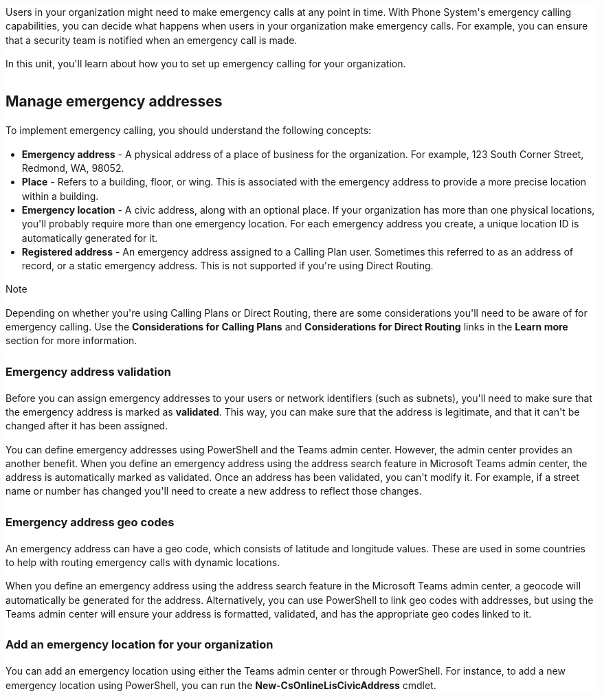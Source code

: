 Users in your organization might need to make emergency calls at any point in time. With Phone System's emergency calling capabilities, you can decide what happens when users in your organization make emergency calls.  For example, you can ensure that a security team is notified when an emergency call is made.

In this unit, you'll learn about how you to set up emergency calling for your organization.

## Manage emergency addresses

To implement emergency calling, you should understand the following concepts:

- **Emergency address** -  A physical address of a place of business for the organization. For example, 123 South Corner Street, Redmond, WA, 98052.
- **Place** -  Refers to a building, floor, or wing. This is associated with the emergency address to provide a more precise location within a building.
- **Emergency location** -  A civic address, along with an optional place. If your organization has more than one physical locations, you'll probably require more than one emergency location. For each emergency address you create, a unique location ID is automatically generated for it.
- **Registered address** -  An emergency address assigned to a Calling Plan user. Sometimes this referred to as an address of record, or a static emergency address. This is not supported if you're using Direct Routing.

> [!NOTE]
> Depending on whether you're using Calling Plans or Direct Routing, there are some considerations you'll need to be aware of for emergency calling. Use the **Considerations for Calling Plans** and **Considerations for Direct Routing** links in the **Learn more** section for more information.

### Emergency address validation

Before you can assign emergency addresses to your users or network identifiers (such as subnets), you'll need to make sure that the emergency address is marked as **validated**. This way, you can make sure that the address is legitimate, and that it can't be changed after it has been assigned.

You can define emergency addresses using PowerShell and the Teams admin center. However, the admin center provides an another benefit. When you define an emergency address using the address search feature in Microsoft Teams admin center, the address is automatically marked as validated. Once an address has been validated, you can't modify it. For example, if a street name or number has changed you'll need to create a new address to reflect those changes.

### Emergency address geo codes

An emergency address can have a geo code, which consists of latitude and longitude values. These are used in some countries to help with routing emergency calls with dynamic locations.

When you define an emergency address using the address search feature in the Microsoft Teams admin center, a geocode will automatically be generated for the address.  Alternatively, you can use PowerShell to link geo codes with addresses, but using the Teams admin center will ensure your address is formatted, validated, and has the appropriate geo codes linked to it.

### Add an emergency location for your organization

You can add an emergency location using either the Teams admin center or through PowerShell. For instance, to add a new emergency location using PowerShell, you can run the **New-CsOnlineLisCivicAddress** cmdlet.
